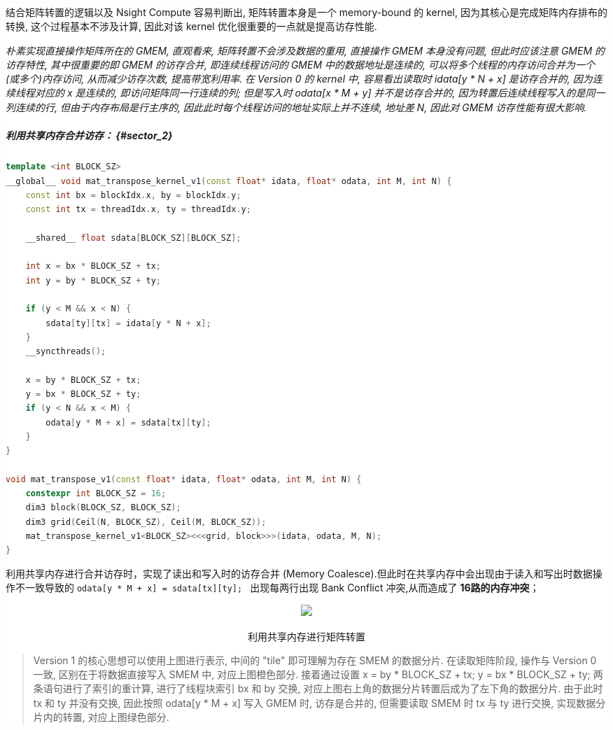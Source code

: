 结合矩阵转置的逻辑以及 Nsight Compute 容易判断出, 矩阵转置本身是一个 memory-bound 的 kernel, 因为其核心是完成矩阵内存排布的转换, 这个过程基本不涉及计算, 因此对该 kernel 优化很重要的一点就是提高访存性能.

*朴素实现直接操作矩阵所在的 GMEM, 直观看来, 矩阵转置不会涉及数据的重用, 直接操作 GMEM 本身没有问题, 但此时应该注意 GMEM 的访存特性, 其中很重要的即 GMEM 的访存合并, 即连续线程访问的 GMEM 中的数据地址是连续的, 可以将多个线程的内存访问合并为一个(或多个)内存访问, 从而减少访存次数, 提高带宽利用率. 在 Version 0 的 kernel 中, 容易看出读取时 idata[y * N + x] 是访存合并的, 因为连续线程对应的 x 是连续的, 即访问矩阵同一行连续的列; 但是写入时 odata[x * M + y] 并不是访存合并的, 因为转置后连续线程写入的是同一列连续的行, 但由于内存布局是行主序的, 因此此时每个线程访问的地址实际上并不连续, 地址差 N, 因此对 GMEM 访存性能有很大影响.*

##### 利用共享内存合并访存： {#sector_2}

```cpp
template <int BLOCK_SZ>
__global__ void mat_transpose_kernel_v1(const float* idata, float* odata, int M, int N) {
    const int bx = blockIdx.x, by = blockIdx.y;
    const int tx = threadIdx.x, ty = threadIdx.y;

    __shared__ float sdata[BLOCK_SZ][BLOCK_SZ];

    int x = bx * BLOCK_SZ + tx;
    int y = by * BLOCK_SZ + ty;

    if (y < M && x < N) {
        sdata[ty][tx] = idata[y * N + x];
    }
    __syncthreads();

    x = by * BLOCK_SZ + tx;
    y = bx * BLOCK_SZ + ty;
    if (y < N && x < M) {
        odata[y * M + x] = sdata[tx][ty];
    }
}

void mat_transpose_v1(const float* idata, float* odata, int M, int N) {
    constexpr int BLOCK_SZ = 16;
    dim3 block(BLOCK_SZ, BLOCK_SZ);
    dim3 grid(Ceil(N, BLOCK_SZ), Ceil(M, BLOCK_SZ));
    mat_transpose_kernel_v1<BLOCK_SZ><<<grid, block>>>(idata, odata, M, N);
}
```

利用共享内存进行合并访存时，实现了读出和写入时的访存合并 (Memory Coalesce).但此时在共享内存中会出现由于读入和写出时数据操作不一致导致的 `odata[y * M + x] = sdata[tx][ty]; ` 出现每两行出现 Bank Conflict 冲突,从而造成了 **16路的内存冲突**；


<div style="text-align: center;">
    <img src="https://developer.nvidia.com/blog/wp-content/uploads/2012/11/sharedTranspose-1024x409.jpg" weight="500" height="200">
    <p>利用共享内存进行矩阵转置</p>
</div>


> Version 1 的核心思想可以使用上图进行表示, 中间的 "tile" 即可理解为存在 SMEM 的数据分片.
在读取矩阵阶段, 操作与 Version 0 一致, 区别在于将数据直接写入 SMEM 中, 对应上图橙色部分. 接着通过设置 x = by * BLOCK_SZ + tx; y = bx * BLOCK_SZ + ty; 两条语句进行了索引的重计算, 进行了线程块索引 bx 和 by 交换, 对应上图右上角的数据分片转置后成为了左下角的数据分片. 由于此时 tx 和 ty 并没有交换, 因此按照 odata[y * M + x] 写入 GMEM 时, 访存是合并的, 但需要读取 SMEM 时 tx 与 ty 进行交换, 实现数据分片内的转置, 对应上图绿色部分.
